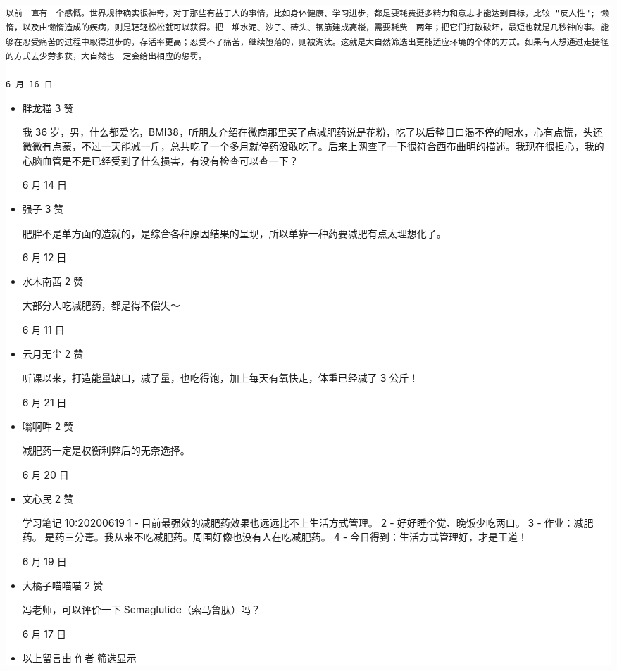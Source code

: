     以前一直有一个感慨。世界规律确实很神奇，对于那些有益于人的事情，比如身体健康、学习进步，都是要耗费挺多精力和意志才能达到目标，比较 "反人性"; 懒惰，以及由懒惰造成的疾病，则是轻轻松松就可以获得。把一堆水泥、沙子、砖头、钢筋建成高楼，需要耗费一两年；把它们打散破坏，最短也就是几秒钟的事。能够在忍受痛苦的过程中取得进步的，存活率更高；忍受不了痛苦，继续堕落的，则被淘汰。这就是大自然筛选出更能适应环境的个体的方式。如果有人想通过走捷径的方式去少劳多获，大自然也一定会给出相应的惩罚。

    6 月 16 日


  - 胖龙猫 3 赞

    我 36 岁，男，什么都爱吃，BMI38，听朋友介绍在微商那里买了点减肥药说是花粉，吃了以后整日口渴不停的喝水，心有点慌，头还微微有点蒙，不过一天能减一斤，总共吃了一个多月就停药没敢吃了。后来上网查了一下很符合西布曲明的描述。我现在很担心，我的心脑血管是不是已经受到了什么损害，有没有检查可以查一下？

    6 月 14 日


  - 强子 3 赞

    肥胖不是单方面的造就的，是综合各种原因结果的呈现，所以单靠一种药要减肥有点太理想化了。

    6 月 12 日


  - 水木南茜 2 赞

    大部分人吃减肥药，都是得不偿失～

    6 月 11 日


  - 云月无尘 2 赞

    听课以来，打造能量缺口，减了量，也吃得饱，加上每天有氧快走，体重已经减了 3 公斤！

    6 月 21 日


  - 嗡啊吽 2 赞

    减肥药一定是权衡利弊后的无奈选择。

    6 月 20 日


  - 文心民 2 赞

    学习笔记 10:20200619 1 - 目前最强效的减肥药效果也远远比不上生活方式管理。 2 - 好好睡个觉、晚饭少吃两口。 3 - 作业：减肥药。 是药三分毒。我从来不吃减肥药。周围好像也没有人在吃减肥药。 4 - 今日得到：生活方式管理好，才是王道！

    6 月 19 日


  - 大橘子喵喵喵 2 赞

    冯老师，可以评价一下 Semaglutide（索马鲁肽）吗？

    6 月 17 日

- 以上留言由 作者 筛选显示
